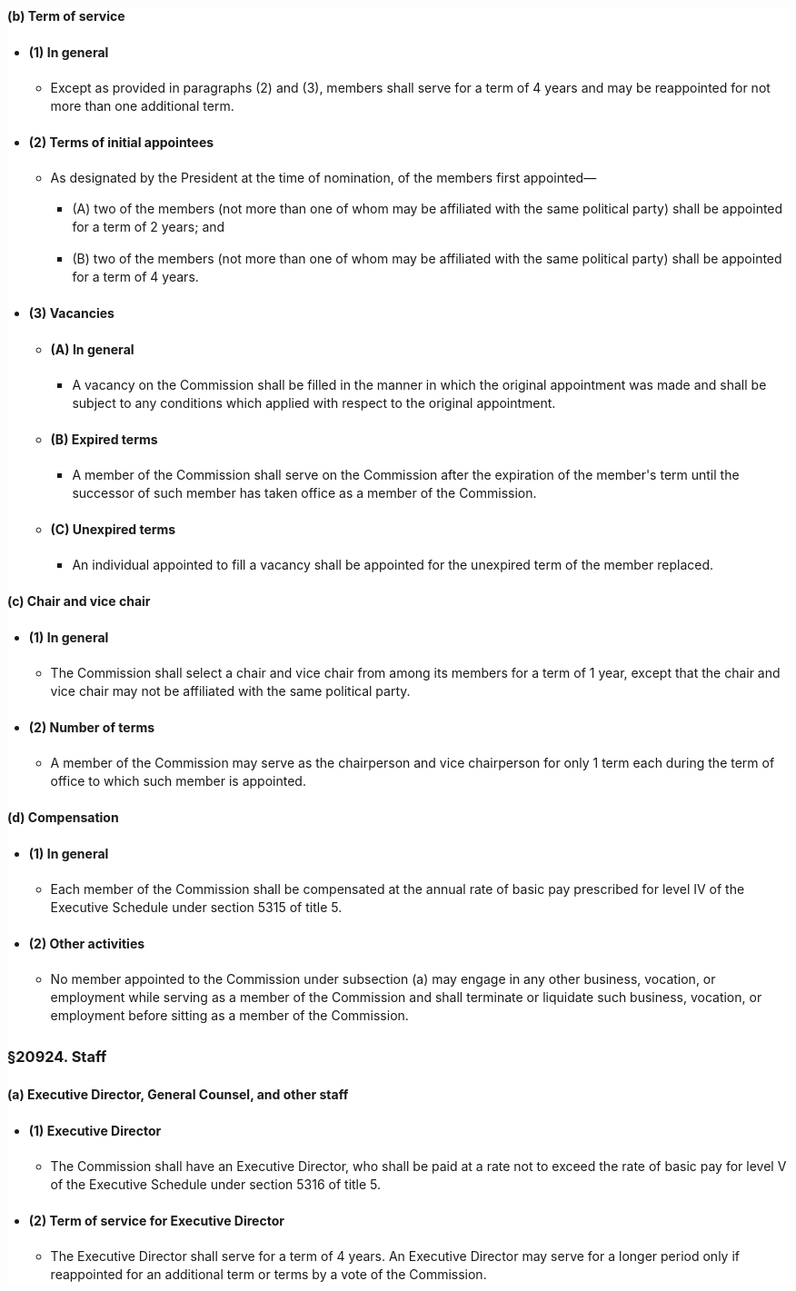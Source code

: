 #### (b) Term of service
* #### (1) In general
  * Except as provided in paragraphs (2) and (3), members shall serve for a term of 4 years and may be reappointed for not more than one additional term.

* #### (2) Terms of initial appointees
  * As designated by the President at the time of nomination, of the members first appointed—

    * (A) two of the members (not more than one of whom may be affiliated with the same political party) shall be appointed for a term of 2 years; and

    * (B) two of the members (not more than one of whom may be affiliated with the same political party) shall be appointed for a term of 4 years.

* #### (3) Vacancies
  * #### (A) In general
    * A vacancy on the Commission shall be filled in the manner in which the original appointment was made and shall be subject to any conditions which applied with respect to the original appointment.

  * #### (B) Expired terms
    * A member of the Commission shall serve on the Commission after the expiration of the member's term until the successor of such member has taken office as a member of the Commission.

  * #### (C) Unexpired terms
    * An individual appointed to fill a vacancy shall be appointed for the unexpired term of the member replaced.

#### (c) Chair and vice chair
* #### (1) In general
  * The Commission shall select a chair and vice chair from among its members for a term of 1 year, except that the chair and vice chair may not be affiliated with the same political party.

* #### (2) Number of terms
  * A member of the Commission may serve as the chairperson and vice chairperson for only 1 term each during the term of office to which such member is appointed.

#### (d) Compensation
* #### (1) In general
  * Each member of the Commission shall be compensated at the annual rate of basic pay prescribed for level IV of the Executive Schedule under section 5315 of title 5.

* #### (2) Other activities
  * No member appointed to the Commission under subsection (a) may engage in any other business, vocation, or employment while serving as a member of the Commission and shall terminate or liquidate such business, vocation, or employment before sitting as a member of the Commission.

### §20924. Staff
#### (a) Executive Director, General Counsel, and other staff
* #### (1) Executive Director
  * The Commission shall have an Executive Director, who shall be paid at a rate not to exceed the rate of basic pay for level V of the Executive Schedule under section 5316 of title 5.

* #### (2) Term of service for Executive Director
  * The Executive Director shall serve for a term of 4 years. An Executive Director may serve for a longer period only if reappointed for an additional term or terms by a vote of the Commission.
